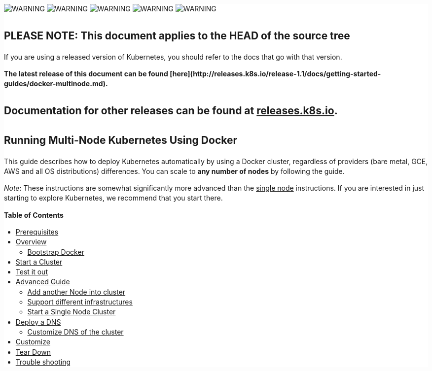 



<img src="http://kubernetes.io/img/warning.png" alt="WARNING"
     width="25" height="25">
<img src="http://kubernetes.io/img/warning.png" alt="WARNING"
     width="25" height="25">
<img src="http://kubernetes.io/img/warning.png" alt="WARNING"
     width="25" height="25">
<img src="http://kubernetes.io/img/warning.png" alt="WARNING"
     width="25" height="25">
<img src="http://kubernetes.io/img/warning.png" alt="WARNING"
     width="25" height="25">

<h2>PLEASE NOTE: This document applies to the HEAD of the source tree</h2>

If you are using a released version of Kubernetes, you should
refer to the docs that go with that version.

<strong>
The latest release of this document can be found
[here](http://releases.k8s.io/release-1.1/docs/getting-started-guides/docker-multinode.md).

Documentation for other releases can be found at
[releases.k8s.io](http://releases.k8s.io).
</strong>
--




Running Multi-Node Kubernetes Using Docker
------------------------------------------

This guide describes how to deploy Kubernetes automatically by using a Docker cluster, regardless of providers (bare metal, GCE, AWS and all OS distributions) differences. You can scale to **any number of nodes** by following the guide.

_Note_:
These instructions are somewhat significantly more advanced than the [single node](docker.md) instructions.  If you are
interested in just starting to explore Kubernetes, we recommend that you start there.

**Table of Contents**

- [Prerequisites](#prerequisites)
- [Overview](#overview)
  - [Bootstrap Docker](#bootstrap-docker)
- [Start a Cluster](#start-a-cluster)
- [Test it out](#test-it-out)
- [Advanced Guide](#advanced-guide)
  - [Add another Node into cluster](#add-another-node-into-cluster)
  - [Support different infrastructures](#support-different-infrastructures)
  - [Start a Single Node Cluster](#start-a-single-node-cluster)
- [Deploy a DNS](#deploy-a-dns)
  - [Customize DNS of the cluster](#customize-dns-of-the-cluster)
- [Customize](#customize)
- [Tear Down](#tear-down)
- [Trouble shooting](#trouble-shooting)

